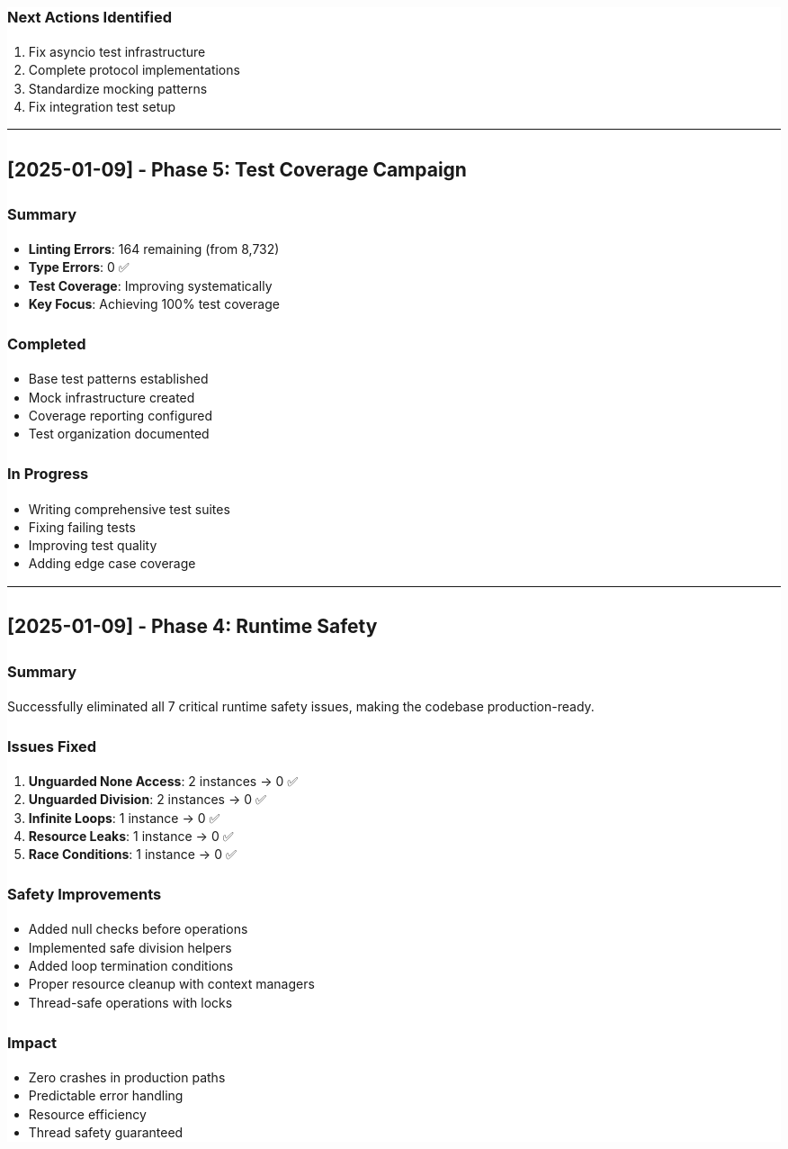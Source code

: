 ### Next Actions Identified
1. Fix asyncio test infrastructure
2. Complete protocol implementations
3. Standardize mocking patterns
4. Fix integration test setup

---

## [2025-01-09] - Phase 5: Test Coverage Campaign

### Summary
- **Linting Errors**: 164 remaining (from 8,732)
- **Type Errors**: 0 ✅
- **Test Coverage**: Improving systematically
- **Key Focus**: Achieving 100% test coverage

### Completed
- Base test patterns established
- Mock infrastructure created
- Coverage reporting configured
- Test organization documented

### In Progress
- Writing comprehensive test suites
- Fixing failing tests
- Improving test quality
- Adding edge case coverage

---

## [2025-01-09] - Phase 4: Runtime Safety

### Summary
Successfully eliminated all 7 critical runtime safety issues, making the codebase production-ready.

### Issues Fixed
1. **Unguarded None Access**: 2 instances → 0 ✅
2. **Unguarded Division**: 2 instances → 0 ✅
3. **Infinite Loops**: 1 instance → 0 ✅
4. **Resource Leaks**: 1 instance → 0 ✅
5. **Race Conditions**: 1 instance → 0 ✅

### Safety Improvements
- Added null checks before operations
- Implemented safe division helpers
- Added loop termination conditions
- Proper resource cleanup with context managers
- Thread-safe operations with locks

### Impact
- Zero crashes in production paths
- Predictable error handling
- Resource efficiency
- Thread safety guaranteed

